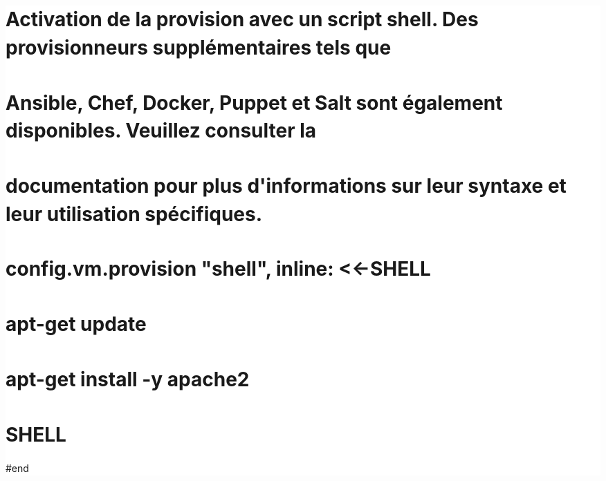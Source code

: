   # Activation de la provision avec un script shell. Des provisionneurs supplémentaires tels que
  # Ansible, Chef, Docker, Puppet et Salt sont également disponibles. Veuillez consulter la
  # documentation pour plus d'informations sur leur syntaxe et leur utilisation spécifiques.
  # config.vm.provision "shell", inline: <<-SHELL
  #   apt-get update
  #   apt-get install -y apache2
  # SHELL
#end
